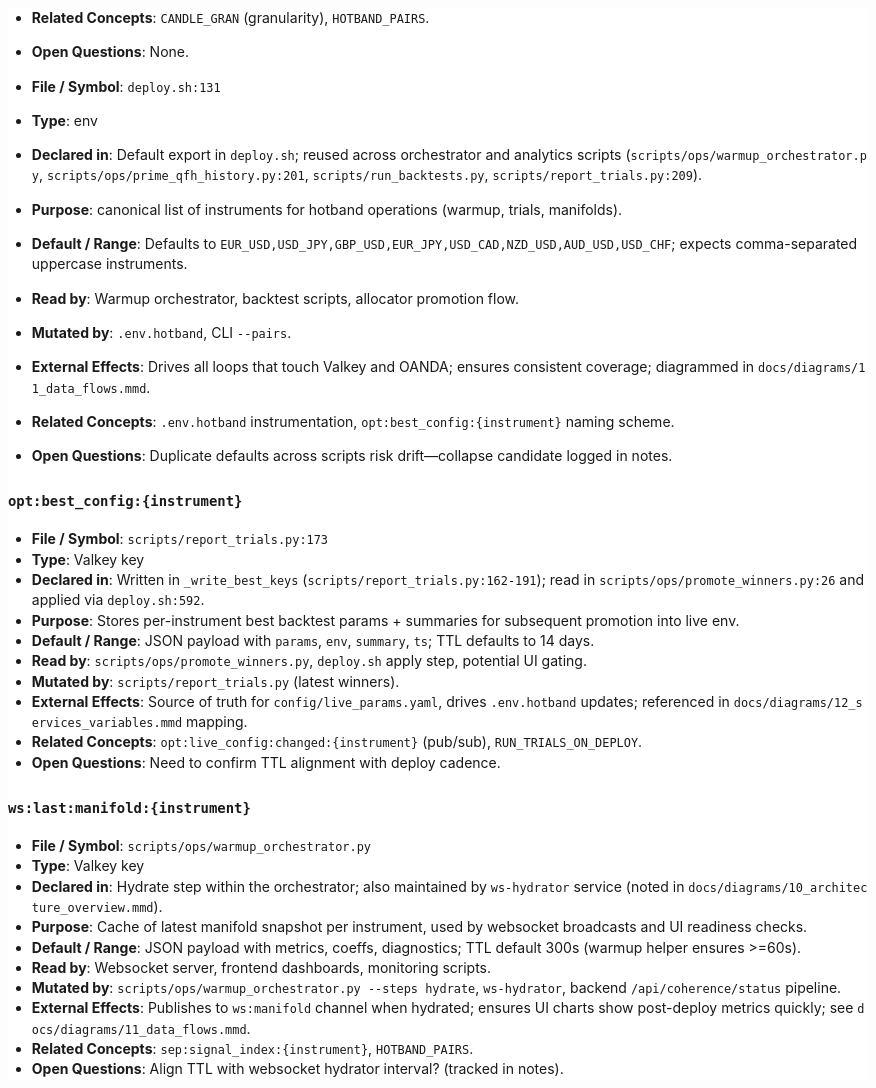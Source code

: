 - **Related Concepts**: `CANDLE_GRAN` (granularity), `HOTBAND_PAIRS`.
- **Open Questions**: None.

- **File / Symbol**: `deploy.sh:131`
- **Type**: env
- **Declared in**: Default export in `deploy.sh`; reused across orchestrator and analytics scripts (`scripts/ops/warmup_orchestrator.py`, `scripts/ops/prime_qfh_history.py:201`, `scripts/run_backtests.py`, `scripts/report_trials.py:209`).
- **Purpose**: canonical list of instruments for hotband operations (warmup, trials, manifolds).
- **Default / Range**: Defaults to `EUR_USD,USD_JPY,GBP_USD,EUR_JPY,USD_CAD,NZD_USD,AUD_USD,USD_CHF`; expects comma-separated uppercase instruments.
- **Read by**: Warmup orchestrator, backtest scripts, allocator promotion flow.
- **Mutated by**: `.env.hotband`, CLI `--pairs`.
- **External Effects**: Drives all loops that touch Valkey and OANDA; ensures consistent coverage; diagrammed in `docs/diagrams/11_data_flows.mmd`.
- **Related Concepts**: `.env.hotband` instrumentation, `opt:best_config:{instrument}` naming scheme.
- **Open Questions**: Duplicate defaults across scripts risk drift—collapse candidate logged in notes.

### `opt:best_config:{instrument}`
- **File / Symbol**: `scripts/report_trials.py:173`
- **Type**: Valkey key
- **Declared in**: Written in `_write_best_keys` (`scripts/report_trials.py:162-191`); read in `scripts/ops/promote_winners.py:26` and applied via `deploy.sh:592`.
- **Purpose**: Stores per-instrument best backtest params + summaries for subsequent promotion into live env.
- **Default / Range**: JSON payload with `params`, `env`, `summary`, `ts`; TTL defaults to 14 days.
- **Read by**: `scripts/ops/promote_winners.py`, `deploy.sh` apply step, potential UI gating.
- **Mutated by**: `scripts/report_trials.py` (latest winners).
- **External Effects**: Source of truth for `config/live_params.yaml`, drives `.env.hotband` updates; referenced in `docs/diagrams/12_services_variables.mmd` mapping.
- **Related Concepts**: `opt:live_config:changed:{instrument}` (pub/sub), `RUN_TRIALS_ON_DEPLOY`.
- **Open Questions**: Need to confirm TTL alignment with deploy cadence.

### `ws:last:manifold:{instrument}`
- **File / Symbol**: `scripts/ops/warmup_orchestrator.py`
- **Type**: Valkey key
- **Declared in**: Hydrate step within the orchestrator; also maintained by `ws-hydrator` service (noted in `docs/diagrams/10_architecture_overview.mmd`).
- **Purpose**: Cache of latest manifold snapshot per instrument, used by websocket broadcasts and UI readiness checks.
- **Default / Range**: JSON payload with metrics, coeffs, diagnostics; TTL default 300s (warmup helper ensures >=60s).
- **Read by**: Websocket server, frontend dashboards, monitoring scripts.
- **Mutated by**: `scripts/ops/warmup_orchestrator.py --steps hydrate`, `ws-hydrator`, backend `/api/coherence/status` pipeline.
- **External Effects**: Publishes to `ws:manifold` channel when hydrated; ensures UI charts show post-deploy metrics quickly; see `docs/diagrams/11_data_flows.mmd`.
- **Related Concepts**: `sep:signal_index:{instrument}`, `HOTBAND_PAIRS`.
- **Open Questions**: Align TTL with websocket hydrator interval? (tracked in notes).

